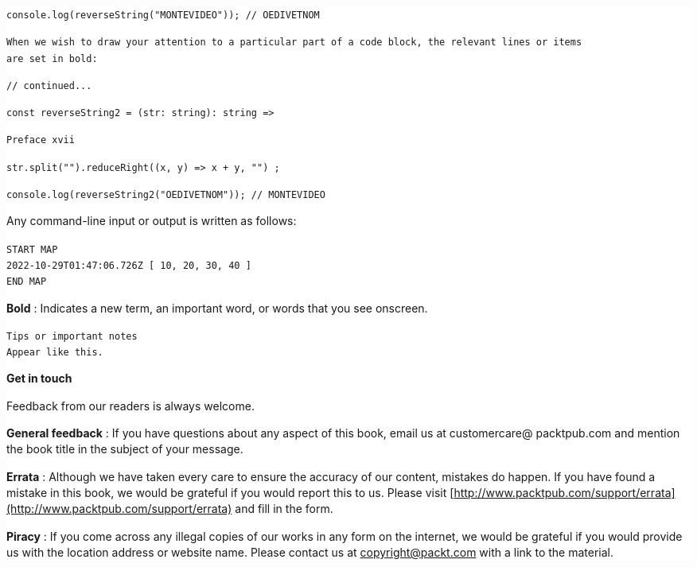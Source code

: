 ```
console.log(reverseString("MONTEVIDEO")); // OEDIVETNOM
```

```
When we wish to draw your attention to a particular part of a code block, the relevant lines or items
are set in bold:
```

```
// continued...
```

```
const reverseString2 = (str: string): string =>
```

```
Preface xvii
```

```
str.split("").reduceRight((x, y) => x + y, "") ;
```

```
console.log(reverseString2("OEDIVETNOM")); // MONTEVIDEO
```

Any command-line input or output is written as follows:

```
START MAP
2022-10-29T01:47:06.726Z [ 10, 20, 30, 40 ]
END MAP
```

**Bold** : Indicates a new term, an important word, or words that you see onscreen.

```
Tips or important notes
Appear like this.
```

**Get in touch**

Feedback from our readers is always welcome.

**General feedback** : If you have questions about any aspect of this book, email us at customercare@
packtpub.com and mention the book title in the subject of your message.

**Errata** : Although we have taken every care to ensure the accuracy of our content, mistakes do happen.
If you have found a mistake in this book, we would be grateful if you would report this to us. Please
visit [http://www.packtpub.com/support/errata](http://www.packtpub.com/support/errata) and fill in the form.

**Piracy** : If you come across any illegal copies of our works in any form on the internet, we would
be grateful if you would provide us with the location address or website name. Please contact us at
copyright@packt.com with a link to the material.
